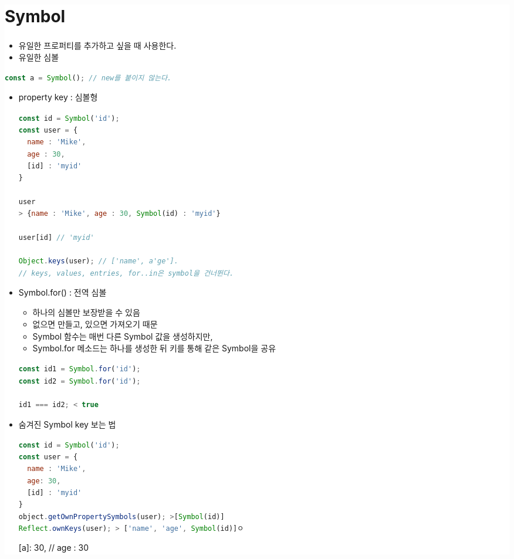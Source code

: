 # Symbol

- 유일한 프로퍼티를 추가하고 싶을 때 사용한다.
- 유일한 심볼

```jsx
const a = Symbol(); // new를 붙이지 않는다.
```

- property key : 심볼형

  ```jsx
  const id = Symbol('id');
  const user = {
  	name : 'Mike',
  	age : 30,
  	[id] : 'myid'
  }

  user
  > {name : 'Mike', age : 30, Symbol(id) : 'myid'}

  user[id] // 'myid'

  Object.keys(user); // ['name', a'ge'].
  // keys, values, entries, for..in은 symbol을 건너뛴다.

  ```

- Symbol.for() : 전역 심볼

  - 하나의 심볼만 보장받을 수 있음
  - 없으면 만들고, 있으면 가져오기 때문
  - Symbol 함수는 매번 다른 Symbol 값을 생성하지만,
  - Symbol.for 메소드는 하나를 생성한 뒤 키를 통해 같은 Symbol을 공유

  ```jsx
  const id1 = Symbol.for('id');
  const id2 = Symbol.for('id');

  id1 === id2; < true
  ```

- 숨겨진 Symbol key 보는 법
  ```jsx
  const id = Symbol('id');
  const user = {
  	name : 'Mike',
  	age: 30,
  	[id] : 'myid'
  }
  object.getOwnPropertySymbols(user); >[Symbol(id)]
  Reflect.ownKeys(user); > ['name', 'age', Symbol(id)]ㅇ
  ```


  [a]: 30, // age : 30